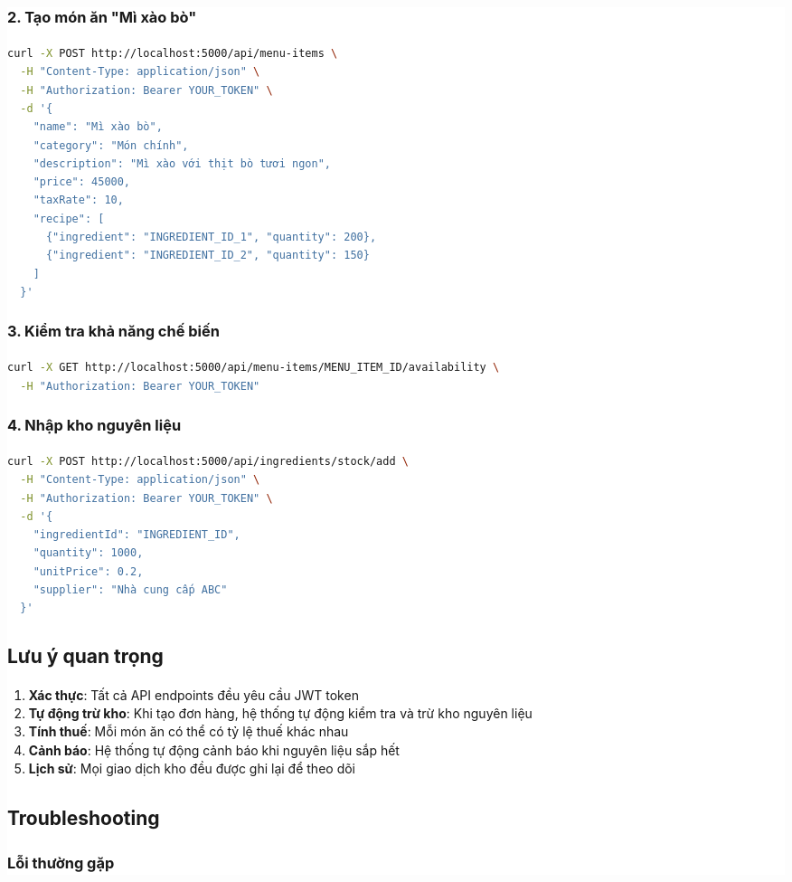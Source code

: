 ```bash
```

### 2. Tạo món ăn "Mì xào bò"
```bash
curl -X POST http://localhost:5000/api/menu-items \
  -H "Content-Type: application/json" \
  -H "Authorization: Bearer YOUR_TOKEN" \
  -d '{
    "name": "Mì xào bò",
    "category": "Món chính",
    "description": "Mì xào với thịt bò tươi ngon",
    "price": 45000,
    "taxRate": 10,
    "recipe": [
      {"ingredient": "INGREDIENT_ID_1", "quantity": 200},
      {"ingredient": "INGREDIENT_ID_2", "quantity": 150}
    ]
  }'
```

### 3. Kiểm tra khả năng chế biến
```bash
curl -X GET http://localhost:5000/api/menu-items/MENU_ITEM_ID/availability \
  -H "Authorization: Bearer YOUR_TOKEN"
```

### 4. Nhập kho nguyên liệu
```bash
curl -X POST http://localhost:5000/api/ingredients/stock/add \
  -H "Content-Type: application/json" \
  -H "Authorization: Bearer YOUR_TOKEN" \
  -d '{
    "ingredientId": "INGREDIENT_ID",
    "quantity": 1000,
    "unitPrice": 0.2,
    "supplier": "Nhà cung cấp ABC"
  }'
```

## Lưu ý quan trọng

1. **Xác thực**: Tất cả API endpoints đều yêu cầu JWT token
2. **Tự động trừ kho**: Khi tạo đơn hàng, hệ thống tự động kiểm tra và trừ kho nguyên liệu
3. **Tính thuế**: Mỗi món ăn có thể có tỷ lệ thuế khác nhau
4. **Cảnh báo**: Hệ thống tự động cảnh báo khi nguyên liệu sắp hết
5. **Lịch sử**: Mọi giao dịch kho đều được ghi lại để theo dõi

## Troubleshooting

### Lỗi thường gặp
